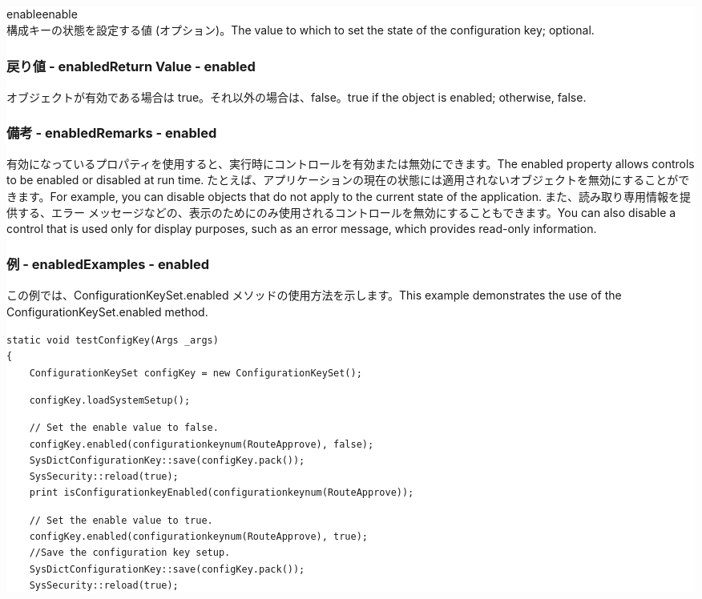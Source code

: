

<span data-ttu-id="f5fcb-152">enable</span><span class="sxs-lookup"><span data-stu-id="f5fcb-152">enable</span></span>  
<span data-ttu-id="f5fcb-153">構成キーの状態を設定する値 (オプション)。</span><span class="sxs-lookup"><span data-stu-id="f5fcb-153">The value to which to set the state of the configuration key; optional.</span></span>

### <a name="return-value---enabled"></a><span data-ttu-id="f5fcb-154">戻り値 - enabled</span><span class="sxs-lookup"><span data-stu-id="f5fcb-154">Return Value - enabled</span></span>

<span data-ttu-id="f5fcb-155">オブジェクトが有効である場合は true。それ以外の場合は、false。</span><span class="sxs-lookup"><span data-stu-id="f5fcb-155">true if the object is enabled; otherwise, false.</span></span>

### <a name="remarks---enabled"></a><span data-ttu-id="f5fcb-156">備考 - enabled</span><span class="sxs-lookup"><span data-stu-id="f5fcb-156">Remarks - enabled</span></span>

<span data-ttu-id="f5fcb-157">有効になっているプロパティを使用すると、実行時にコントロールを有効または無効にできます。</span><span class="sxs-lookup"><span data-stu-id="f5fcb-157">The enabled property allows controls to be enabled or disabled at run time.</span></span> <span data-ttu-id="f5fcb-158">たとえば、アプリケーションの現在の状態には適用されないオブジェクトを無効にすることができます。</span><span class="sxs-lookup"><span data-stu-id="f5fcb-158">For example, you can disable objects that do not apply to the current state of the application.</span></span> <span data-ttu-id="f5fcb-159">また、読み取り専用情報を提供する、エラー メッセージなどの、表示のためにのみ使用されるコントロールを無効にすることもできます。</span><span class="sxs-lookup"><span data-stu-id="f5fcb-159">You can also disable a control that is used only for display purposes, such as an error message, which provides read-only information.</span></span>

### <a name="examples---enabled"></a><span data-ttu-id="f5fcb-160">例 - enabled</span><span class="sxs-lookup"><span data-stu-id="f5fcb-160">Examples - enabled</span></span>

<span data-ttu-id="f5fcb-161">この例では、ConfigurationKeySet.enabled メソッドの使用方法を示します。</span><span class="sxs-lookup"><span data-stu-id="f5fcb-161">This example demonstrates the use of the ConfigurationKeySet.enabled method.</span></span>

```xpp
static void testConfigKey(Args _args) 
{ 
    ConfigurationKeySet configKey = new ConfigurationKeySet(); 
```

```xpp
    configKey.loadSystemSetup(); 
```

```xpp
    // Set the enable value to false. 
    configKey.enabled(configurationkeynum(RouteApprove), false); 
    SysDictConfigurationKey::save(configKey.pack()); 
    SysSecurity::reload(true); 
    print isConfigurationkeyEnabled(configurationkeynum(RouteApprove)); 
```

```xpp
    // Set the enable value to true. 
    configKey.enabled(configurationkeynum(RouteApprove), true); 
    //Save the configuration key setup. 
    SysDictConfigurationKey::save(configKey.pack()); 
    SysSecurity::reload(true); 
```
